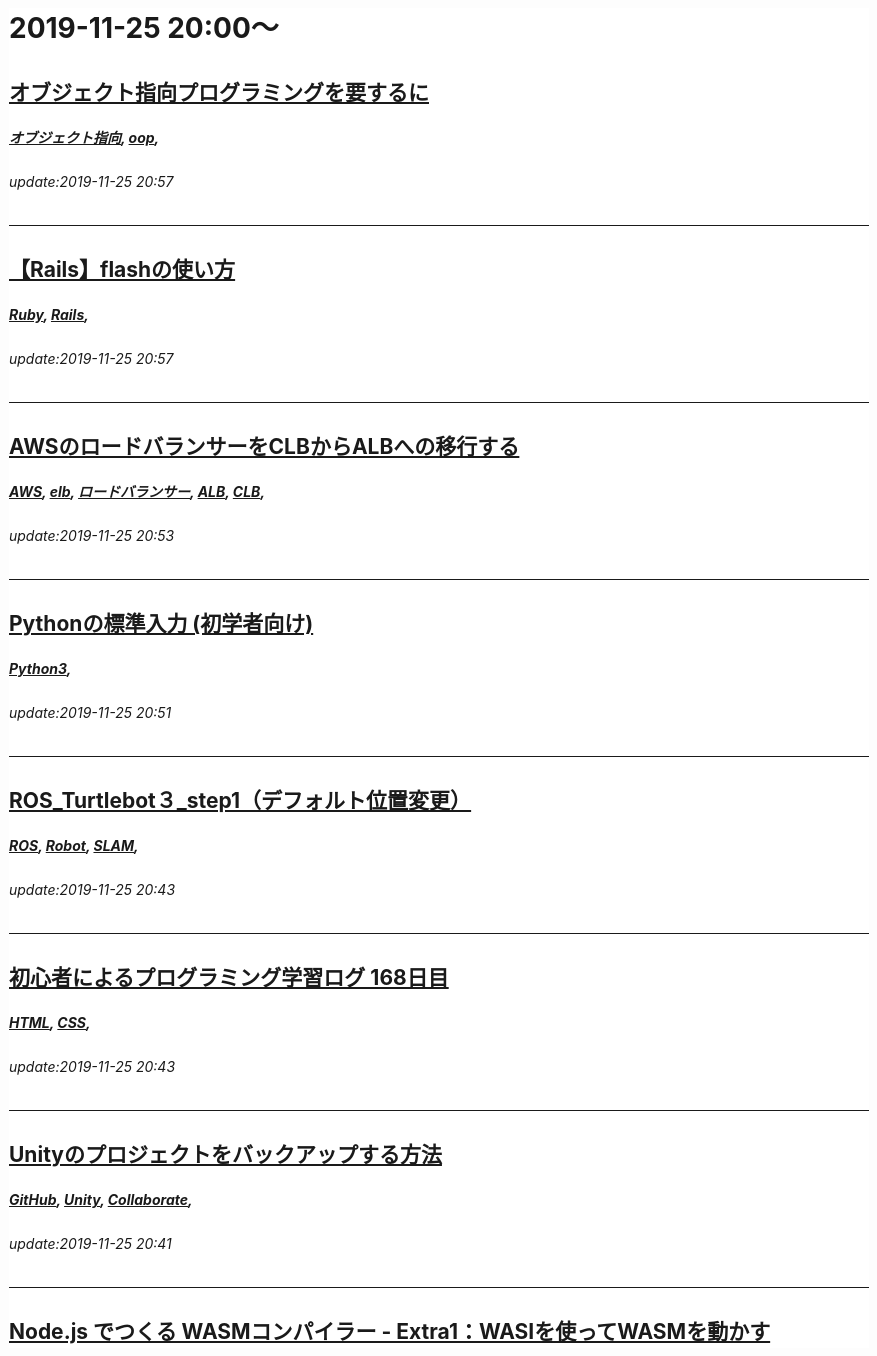 # 2019-11-25 20:00～
## [オブジェクト指向プログラミングを要するに](https://qiita.com/rono0920/items/d12cc8099bb7a5b607b7)
##### [オブジェクト指向](https://qiita.com/tags/オブジェクト指向), [oop](https://qiita.com/tags/oop), 
###### update:2019-11-25 20:57
---
## [【Rails】flashの使い方](https://qiita.com/d0ne1s/items/2eccf6b22e7ed1d25925)
##### [Ruby](https://qiita.com/tags/Ruby), [Rails](https://qiita.com/tags/Rails), 
###### update:2019-11-25 20:57
---
## [AWSのロードバランサーをCLBからALBへの移行する](https://qiita.com/ienokado/items/921eb85b880b4b4918fd)
##### [AWS](https://qiita.com/tags/AWS), [elb](https://qiita.com/tags/elb), [ロードバランサー](https://qiita.com/tags/ロードバランサー), [ALB](https://qiita.com/tags/ALB), [CLB](https://qiita.com/tags/CLB), 
###### update:2019-11-25 20:53
---
## [Pythonの標準入力 (初学者向け)](https://qiita.com/latin1/items/510611a4a29e911b4799)
##### [Python3](https://qiita.com/tags/Python3), 
###### update:2019-11-25 20:51
---
## [ROS_Turtlebot３_step1（デフォルト位置変更）](https://qiita.com/MeRT/items/b8424d3f97c4ca0fd347)
##### [ROS](https://qiita.com/tags/ROS), [Robot](https://qiita.com/tags/Robot), [SLAM](https://qiita.com/tags/SLAM), 
###### update:2019-11-25 20:43
---
## [初心者によるプログラミング学習ログ 168日目](https://qiita.com/yudapinokio/items/fe415bd75d4a7aab449e)
##### [HTML](https://qiita.com/tags/HTML), [CSS](https://qiita.com/tags/CSS), 
###### update:2019-11-25 20:43
---
## [Unityのプロジェクトをバックアップする方法](https://qiita.com/tinyafuro/items/6f03aa3310a0e2e9ae72)
##### [GitHub](https://qiita.com/tags/GitHub), [Unity](https://qiita.com/tags/Unity), [Collaborate](https://qiita.com/tags/Collaborate), 
###### update:2019-11-25 20:41
---
## [Node.js でつくる WASMコンパイラー - Extra1：WASIを使ってWASMを動かす](https://qiita.com/massie_g/items/f63e711c695cec3d5950)